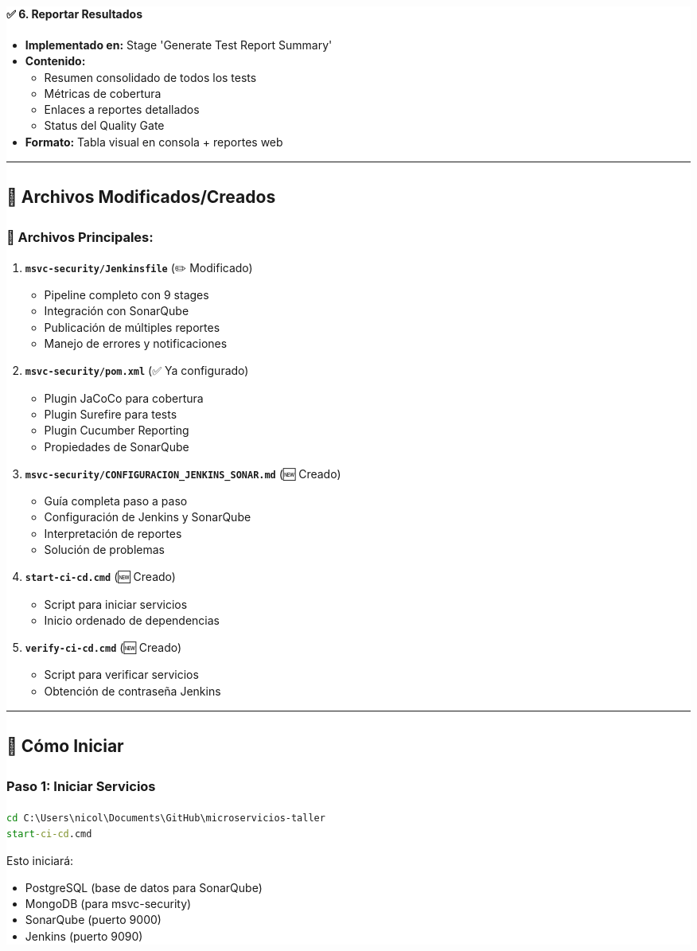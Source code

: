 #### ✅ 6. Reportar Resultados
- **Implementado en:** Stage 'Generate Test Report Summary'
- **Contenido:**
  - Resumen consolidado de todos los tests
  - Métricas de cobertura
  - Enlaces a reportes detallados
  - Status del Quality Gate
- **Formato:** Tabla visual en consola + reportes web

---

## 📁 Archivos Modificados/Creados

### 🔧 Archivos Principales:

1. **`msvc-security/Jenkinsfile`** (✏️ Modificado)
   - Pipeline completo con 9 stages
   - Integración con SonarQube
   - Publicación de múltiples reportes
   - Manejo de errores y notificaciones

2. **`msvc-security/pom.xml`** (✅ Ya configurado)
   - Plugin JaCoCo para cobertura
   - Plugin Surefire para tests
   - Plugin Cucumber Reporting
   - Propiedades de SonarQube

3. **`msvc-security/CONFIGURACION_JENKINS_SONAR.md`** (🆕 Creado)
   - Guía completa paso a paso
   - Configuración de Jenkins y SonarQube
   - Interpretación de reportes
   - Solución de problemas

4. **`start-ci-cd.cmd`** (🆕 Creado)
   - Script para iniciar servicios
   - Inicio ordenado de dependencias

5. **`verify-ci-cd.cmd`** (🆕 Creado)
   - Script para verificar servicios
   - Obtención de contraseña Jenkins

---

## 🚀 Cómo Iniciar

### Paso 1: Iniciar Servicios

```cmd
cd C:\Users\nicol\Documents\GitHub\microservicios-taller
start-ci-cd.cmd
```

Esto iniciará:
- PostgreSQL (base de datos para SonarQube)
- MongoDB (para msvc-security)
- SonarQube (puerto 9000)
- Jenkins (puerto 9090)
